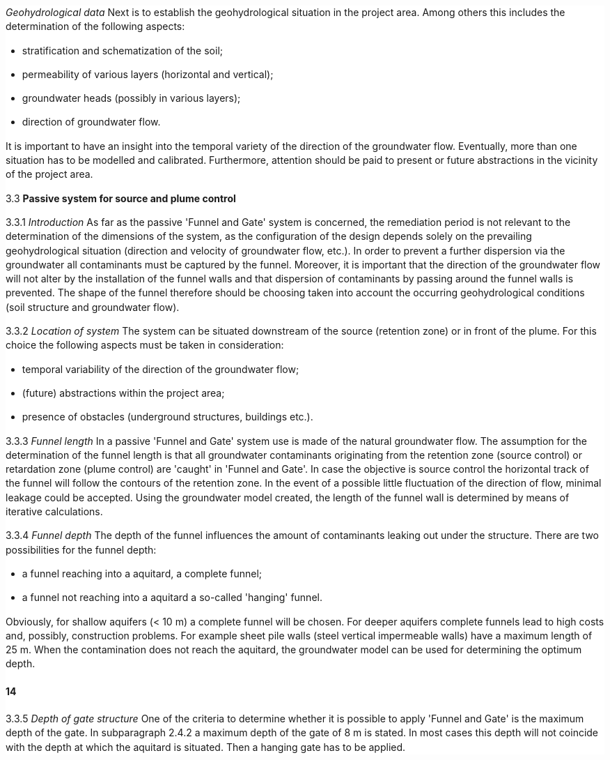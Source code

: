 
_Geohydrological data_ Next is to establish the geohydrological situation in the project area. Among others this includes the determination of the following aspects: 

- stratification and schematization of the soil; 

- permeability of various layers (horizontal and vertical); 

- groundwater heads (possibly in various layers); 

- direction of groundwater flow. 

It is important to have an insight into the temporal variety of the direction of the groundwater flow. Eventually, more than one situation has to be modelled and calibrated. Furthermore, attention should be paid to present or future abstractions in the vicinity of the project area. 

3.3 **Passive system for source and plume control** 

3.3.1 _Introduction_ As far as the passive 'Funnel and Gate' system is concerned, the remediation period is not relevant to the determination of the dimensions of the system, as the configuration of the design depends solely on the prevailing geohydrological situation (direction and velocity of groundwater flow, etc.). In order to prevent a further dispersion via the groundwater all contaminants must be captured by the funnel. Moreover, it is important that the direction of the groundwater flow will not alter by the installation of the funnel walls and that dispersion of contaminants by passing around the funnel walls is prevented. The shape of the funnel therefore should be choosing taken into account the occurring geohydrological conditions (soil structure and groundwater flow). 

3.3.2 _Location of system_ The system can be situated downstream of the source (retention zone) or in front of the plume. For this choice the following aspects must be taken in consideration: 

- temporal variability of the direction of the groundwater flow; 

- (future) abstractions within the project area; 

- presence of obstacles (underground structures, buildings etc.). 

3.3.3 _Funnel length_ In a passive 'Funnel and Gate' system use is made of the natural groundwater flow. The assumption for the determination of the funnel length is that all groundwater contaminants originating from the retention zone (source control) or retardation zone (plume control) are 'caught' in 'Funnel and Gate'. In case the objective is source control the horizontal track of the funnel will follow the contours of the retention zone. In the event of a possible little fluctuation of the direction of flow, minimal leakage could be accepted. Using the groundwater model created, the length of the funnel wall is determined by means of iterative calculations. 

3.3.4 _Funnel depth_ The depth of the funnel influences the amount of contaminants leaking out under the structure. There are two possibilities for the funnel depth: 

- a funnel reaching into a aquitard, a complete funnel; 

- a funnel not reaching into a aquitard a so-called 'hanging' funnel. 

Obviously, for shallow aquifers (< 10 m) a complete funnel will be chosen. For deeper aquifers complete funnels lead to high costs and, possibly, construction problems. For example sheet pile walls (steel vertical impermeable walls) have a maximum length of 25 m. When the contamination does not reach the aquitard, the groundwater model can be used for determining the optimum depth. 

#### 14 


3.3.5 _Depth of gate structure_ One of the criteria to determine whether it is possible to apply 'Funnel and Gate' is the maximum depth of the gate. In subparagraph 2.4.2 a maximum depth of the gate of 8 m is stated. In most cases this depth will not coincide with the depth at which the aquitard is situated. Then a hanging gate has to be applied. 
